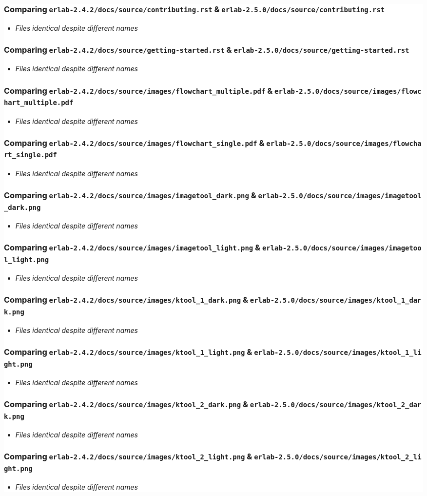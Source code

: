 ### Comparing `erlab-2.4.2/docs/source/contributing.rst` & `erlab-2.5.0/docs/source/contributing.rst`

 * *Files identical despite different names*

### Comparing `erlab-2.4.2/docs/source/getting-started.rst` & `erlab-2.5.0/docs/source/getting-started.rst`

 * *Files identical despite different names*

### Comparing `erlab-2.4.2/docs/source/images/flowchart_multiple.pdf` & `erlab-2.5.0/docs/source/images/flowchart_multiple.pdf`

 * *Files identical despite different names*

### Comparing `erlab-2.4.2/docs/source/images/flowchart_single.pdf` & `erlab-2.5.0/docs/source/images/flowchart_single.pdf`

 * *Files identical despite different names*

### Comparing `erlab-2.4.2/docs/source/images/imagetool_dark.png` & `erlab-2.5.0/docs/source/images/imagetool_dark.png`

 * *Files identical despite different names*

### Comparing `erlab-2.4.2/docs/source/images/imagetool_light.png` & `erlab-2.5.0/docs/source/images/imagetool_light.png`

 * *Files identical despite different names*

### Comparing `erlab-2.4.2/docs/source/images/ktool_1_dark.png` & `erlab-2.5.0/docs/source/images/ktool_1_dark.png`

 * *Files identical despite different names*

### Comparing `erlab-2.4.2/docs/source/images/ktool_1_light.png` & `erlab-2.5.0/docs/source/images/ktool_1_light.png`

 * *Files identical despite different names*

### Comparing `erlab-2.4.2/docs/source/images/ktool_2_dark.png` & `erlab-2.5.0/docs/source/images/ktool_2_dark.png`

 * *Files identical despite different names*

### Comparing `erlab-2.4.2/docs/source/images/ktool_2_light.png` & `erlab-2.5.0/docs/source/images/ktool_2_light.png`

 * *Files identical despite different names*
